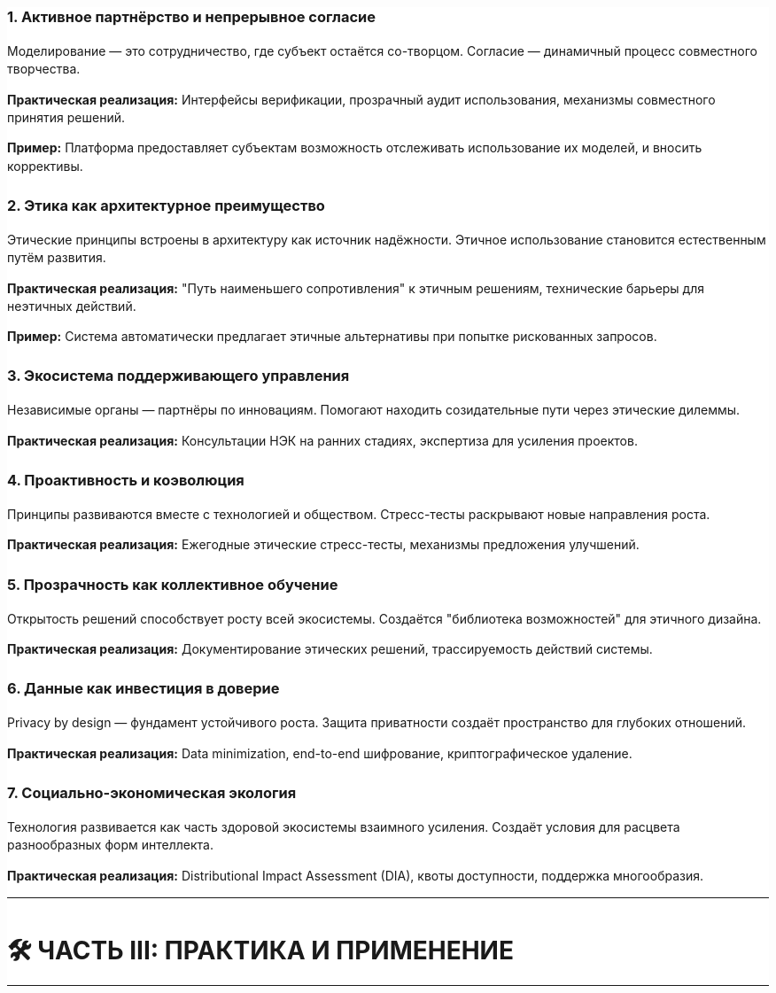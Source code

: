 ### 1. Активное партнёрство и непрерывное согласие
Моделирование — это сотрудничество, где субъект остаётся со-творцом. Согласие — динамичный процесс совместного творчества.

**Практическая реализация:** Интерфейсы верификации, прозрачный аудит использования, механизмы совместного принятия решений.

**Пример:** Платформа предоставляет субъектам возможность отслеживать использование их моделей, и вносить коррективы.

### 2. Этика как архитектурное преимущество
Этические принципы встроены в архитектуру как источник надёжности. Этичное использование становится естественным путём развития.

**Практическая реализация:** "Путь наименьшего сопротивления" к этичным решениям, технические барьеры для неэтичных действий.

**Пример:** Система автоматически предлагает этичные альтернативы при попытке рискованных запросов.

### 3. Экосистема поддерживающего управления
Независимые органы — партнёры по инновациям. Помогают находить созидательные пути через этические дилеммы.

**Практическая реализация:** Консультации НЭК на ранних стадиях, экспертиза для усиления проектов.

### 4. Проактивность и коэволюция
Принципы развиваются вместе с технологией и обществом. Стресс-тесты раскрывают новые направления роста.

**Практическая реализация:** Ежегодные этические стресс-тесты, механизмы предложения улучшений.

### 5. Прозрачность как коллективное обучение
Открытость решений способствует росту всей экосистемы. Создаётся "библиотека возможностей" для этичного дизайна.

**Практическая реализация:** Документирование этических решений, трассируемость действий системы.

### 6. Данные как инвестиция в доверие
Privacy by design — фундамент устойчивого роста. Защита приватности создаёт пространство для глубоких отношений.

**Практическая реализация:** Data minimization, end-to-end шифрование, криптографическое удаление.

### 7. Социально-экономическая экология
Технология развивается как часть здоровой экосистемы взаимного усиления. Создаёт условия для расцвета разнообразных форм интеллекта.

**Практическая реализация:** Distributional Impact Assessment (DIA), квоты доступности, поддержка многообразия.

---

# 🛠️ ЧАСТЬ III: ПРАКТИКА И ПРИМЕНЕНИЕ

---